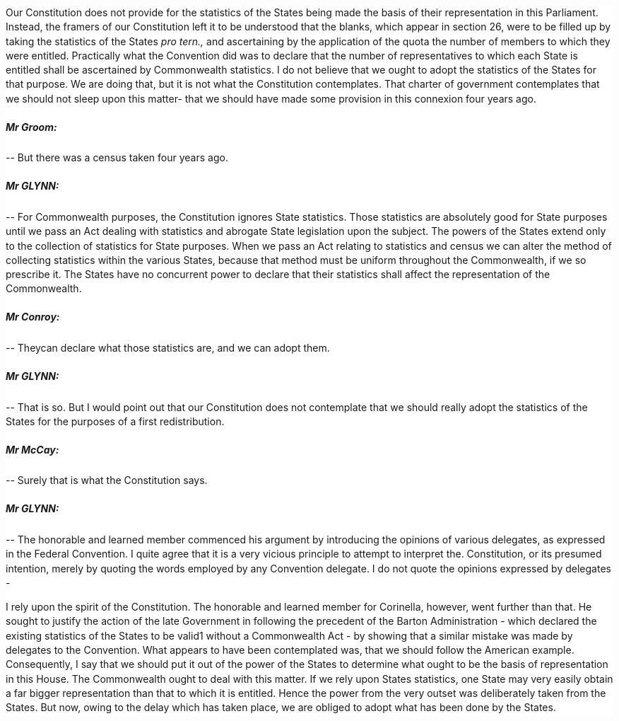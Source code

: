 Our Constitution does not provide for the statistics of the States being made the basis of their representation in this Parliament. Instead, the framers of our Constitution left it to be understood that the blanks, which appear in section 26, were to be filled up by taking the statistics of the States  *pro tern.,*  and ascertaining by the application of the quota the number of members to which they were entitled. Practically what the Convention did was to declare that the number of representatives to which each State is entitled shall be ascertained by Commonwealth statistics. I do not believe that we ought to adopt the statistics of the States for that purpose. We are doing that, but it is not what the Constitution contemplates. That charter of government contemplates that we should not sleep upon this matter- that we should have made some provision in this connexion four years ago. 

##### Mr Groom:

--  But there was a census taken four years ago. 

##### Mr GLYNN:

-- For Commonwealth purposes, the Constitution ignores State statistics. Those statistics are absolutely good for State purposes until we pass an Act dealing with statistics and abrogate State legislation upon the subject. The powers of the States extend only to the collection of statistics for State purposes. When we pass an Act relating to statistics and census we can alter the method of collecting statistics within the various States, because that method must be uniform throughout the Commonwealth, if we so prescribe it. The States have no concurrent power to declare that their statistics shall affect the representation of the Commonwealth. 

##### Mr Conroy:

--  Theycan declare what those statistics are, and we can adopt them. 

##### Mr GLYNN:

-- That is so. But I would point out that our Constitution does not contemplate that we should really adopt the statistics of the States for the purposes of a first redistribution. 

##### Mr McCay:

-- Surely that is what the Constitution says. 

##### Mr GLYNN:

-- The honorable and learned member commenced his argument by introducing the opinions of various delegates, as expressed in the Federal Convention. I quite agree that it is a very vicious principle to attempt to interpret the. Constitution, or its presumed intention, merely by quoting the words employed by any Convention delegate. I do not quote the opinions expressed by delegates - 

I rely upon the spirit of the Constitution. The honorable and learned member for Corinella, however, went further than that. He sought to justify the action of the late Government in following the precedent of the Barton Administration - which declared the existing statistics of the States to be valid1 without  a Commonwealth Act - by showing that a similar mistake was made by delegates to the Convention. What appears to have been contemplated was, that we should follow the American example. Consequently, I say that we should put it out of the power of the States to determine what ought to be the basis of representation in this House. The Commonwealth ought to deal with this matter. If we rely upon States statistics, one State may very easily obtain a far bigger representation than that to which it is entitled. Hence the power from the very outset was deliberately taken from the States. But now, owing to the delay which has taken place, we are obliged to adopt what has been done by the States. 

